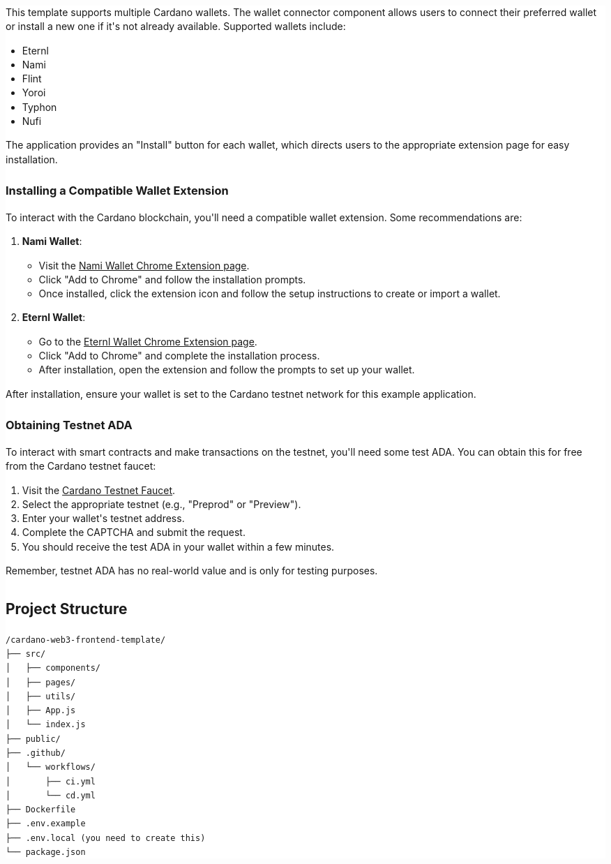This template supports multiple Cardano wallets. The wallet connector component allows users to connect their preferred wallet or install a new one if it's not already available. Supported wallets include:

- Eternl
- Nami
- Flint
- Yoroi
- Typhon
- Nufi

The application provides an "Install" button for each wallet, which directs users to the appropriate extension page for easy installation.

### Installing a Compatible Wallet Extension

To interact with the Cardano blockchain, you'll need a compatible wallet extension. Some recommendations are:

1. **Nami Wallet**:
   - Visit the [Nami Wallet Chrome Extension page](https://chromewebstore.google.com/detail/nami/lpfcbjknijpeeillifnkikgncikgfhdo).
   - Click "Add to Chrome" and follow the installation prompts.
   - Once installed, click the extension icon and follow the setup instructions to create or import a wallet.

2. **Eternl Wallet**:
   - Go to the [Eternl Wallet Chrome Extension page](https://chromewebstore.google.com/detail/eternl/kmhcihpebfmpgmihbkipmjlmmioameka).
   - Click "Add to Chrome" and complete the installation process.
   - After installation, open the extension and follow the prompts to set up your wallet.

After installation, ensure your wallet is set to the Cardano testnet network for this example application.

### Obtaining Testnet ADA

To interact with smart contracts and make transactions on the testnet, you'll need some test ADA. You can obtain this for free from the Cardano testnet faucet:

1. Visit the [Cardano Testnet Faucet](https://docs.cardano.org/cardano-testnets/tools/faucet/).
2. Select the appropriate testnet (e.g., "Preprod" or "Preview").
3. Enter your wallet's testnet address.
4. Complete the CAPTCHA and submit the request.
5. You should receive the test ADA in your wallet within a few minutes.

Remember, testnet ADA has no real-world value and is only for testing purposes.

## Project Structure

```
/cardano-web3-frontend-template/
├── src/
│   ├── components/
│   ├── pages/
│   ├── utils/
│   ├── App.js
│   └── index.js
├── public/
├── .github/
│   └── workflows/
│       ├── ci.yml
│       └── cd.yml
├── Dockerfile
├── .env.example
├── .env.local (you need to create this)
└── package.json
```
